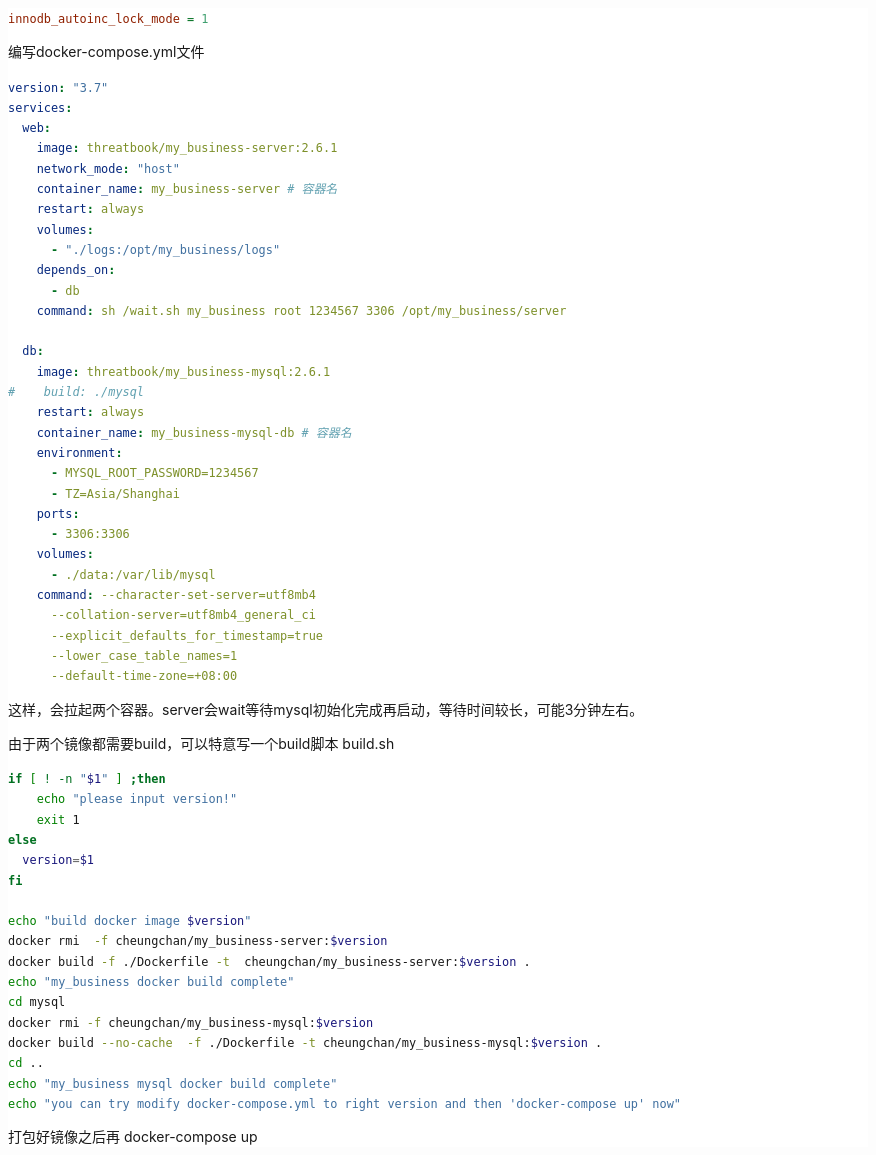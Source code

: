 ```ini
innodb_autoinc_lock_mode = 1
```

编写docker-compose.yml文件

```yaml
version: "3.7"
services:
  web:
    image: threatbook/my_business-server:2.6.1
    network_mode: "host"
    container_name: my_business-server # 容器名
    restart: always
    volumes:
      - "./logs:/opt/my_business/logs"
    depends_on:
      - db
    command: sh /wait.sh my_business root 1234567 3306 /opt/my_business/server

  db:
    image: threatbook/my_business-mysql:2.6.1
#    build: ./mysql
    restart: always
    container_name: my_business-mysql-db # 容器名
    environment:
      - MYSQL_ROOT_PASSWORD=1234567
      - TZ=Asia/Shanghai
    ports:
      - 3306:3306
    volumes:
      - ./data:/var/lib/mysql
    command: --character-set-server=utf8mb4
      --collation-server=utf8mb4_general_ci
      --explicit_defaults_for_timestamp=true
      --lower_case_table_names=1
      --default-time-zone=+08:00


```

这样，会拉起两个容器。server会wait等待mysql初始化完成再启动，等待时间较长，可能3分钟左右。

由于两个镜像都需要build，可以特意写一个build脚本  build.sh

```bash
if [ ! -n "$1" ] ;then
    echo "please input version!"
    exit 1
else
  version=$1
fi

echo "build docker image $version"
docker rmi  -f cheungchan/my_business-server:$version
docker build -f ./Dockerfile -t  cheungchan/my_business-server:$version .
echo "my_business docker build complete"
cd mysql
docker rmi -f cheungchan/my_business-mysql:$version
docker build --no-cache  -f ./Dockerfile -t cheungchan/my_business-mysql:$version .
cd ..
echo "my_business mysql docker build complete"
echo "you can try modify docker-compose.yml to right version and then 'docker-compose up' now"
```

打包好镜像之后再 docker-compose up

